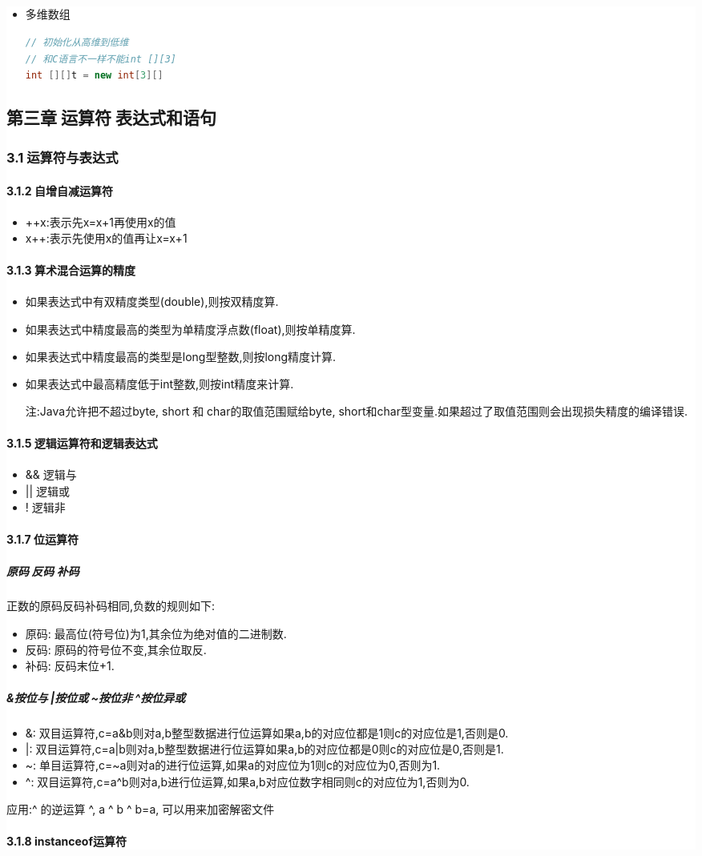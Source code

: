 - 多维数组

    ```Java
    // 初始化从高维到低维
    // 和C语言不一样不能int [][3]
    int [][]t = new int[3][]
    ```

    

## 第三章	运算符 表达式和语句

### 3.1 运算符与表达式

#### 3.1.2 自增自减运算符

- ++x:表示先x=x+1再使用x的值
- x++:表示先使用x的值再让x=x+1

#### 3.1.3 算术混合运算的精度

- 如果表达式中有双精度类型(double),则按双精度算.
- 如果表达式中精度最高的类型为单精度浮点数(float),则按单精度算.

- 如果表达式中精度最高的类型是long型整数,则按long精度计算.

- 如果表达式中最高精度低于int整数,则按int精度来计算.

    注:Java允许把不超过byte, short 和 char的取值范围赋给byte, short和char型变量.如果超过了取值范围则会出现损失精度的编译错误.

#### 3.1.5 逻辑运算符和逻辑表达式

- && 逻辑与
- || 逻辑或
- !  逻辑非

#### 3.1.7 位运算符

##### 原码	反码	补码

正数的原码反码补码相同,负数的规则如下:

- 原码: 最高位(符号位)为1,其余位为绝对值的二进制数.
- 反码: 原码的符号位不变,其余位取反.
- 补码: 反码末位+1.

##### &按位与    |按位或    ~按位非    ^按位异或

- &: 双目运算符,c=a&b则对a,b整型数据进行位运算如果a,b的对应位都是1则c的对应位是1,否则是0.
- |: 双目运算符,c=a|b则对a,b整型数据进行位运算如果a,b的对应位都是0则c的对应位是0,否则是1.
- ~: 单目运算符,c=~a则对a的进行位运算,如果a的对应位为1则c的对应位为0,否则为1.
- ^: 双目运算符,c=a^b则对a,b进行位运算,如果a,b对应位数字相同则c的对应位为1,否则为0.

应用:^ 的逆运算 ^, a ^ b ^ b=a, 可以用来加密解密文件

#### 3.1.8 instanceof运算符
